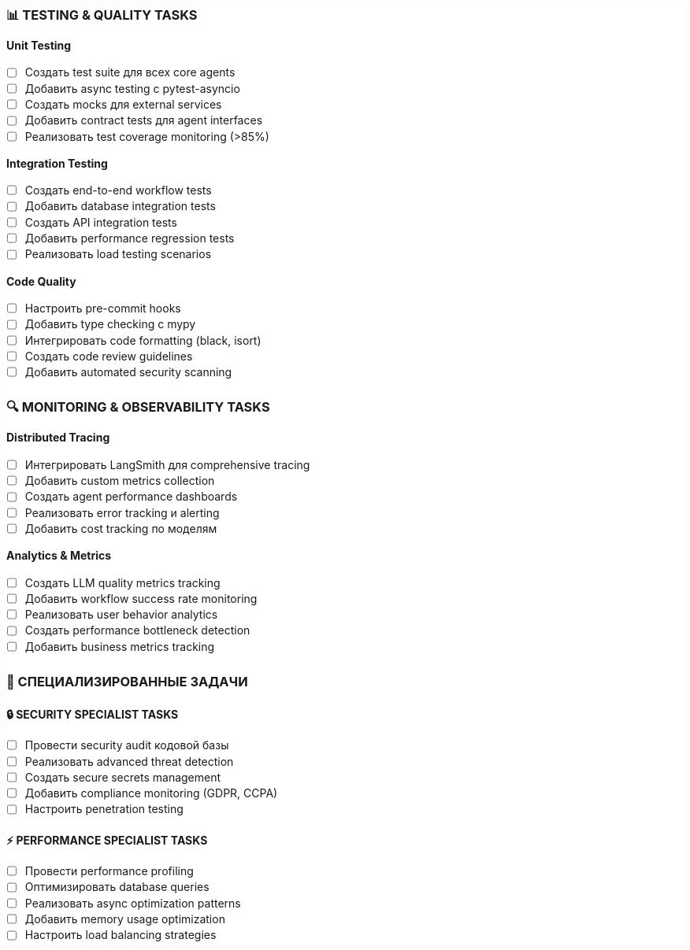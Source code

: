 ### 📊 TESTING & QUALITY TASKS

**Unit Testing**
- [ ] Создать test suite для всех core agents
- [ ] Добавить async testing с pytest-asyncio
- [ ] Создать mocks для external services
- [ ] Добавить contract tests для agent interfaces
- [ ] Реализовать test coverage monitoring (>85%)

**Integration Testing**
- [ ] Создать end-to-end workflow tests
- [ ] Добавить database integration tests
- [ ] Создать API integration tests
- [ ] Добавить performance regression tests
- [ ] Реализовать load testing scenarios

**Code Quality**
- [ ] Настроить pre-commit hooks
- [ ] Добавить type checking с mypy
- [ ] Интегрировать code formatting (black, isort)
- [ ] Создать code review guidelines
- [ ] Добавить automated security scanning

### 🔍 MONITORING & OBSERVABILITY TASKS

**Distributed Tracing**
- [ ] Интегрировать LangSmith для comprehensive tracing
- [ ] Добавить custom metrics collection
- [ ] Создать agent performance dashboards
- [ ] Реализовать error tracking и alerting
- [ ] Добавить cost tracking по моделям

**Analytics & Metrics**
- [ ] Создать LLM quality metrics tracking
- [ ] Добавить workflow success rate monitoring
- [ ] Реализовать user behavior analytics
- [ ] Создать performance bottleneck detection
- [ ] Добавить business metrics tracking

### 🎯 СПЕЦИАЛИЗИРОВАННЫЕ ЗАДАЧИ

#### 🔒 SECURITY SPECIALIST TASKS
- [ ] Провести security audit кодовой базы
- [ ] Реализовать advanced threat detection
- [ ] Создать secure secrets management
- [ ] Добавить compliance monitoring (GDPR, CCPA)
- [ ] Настроить penetration testing

#### ⚡ PERFORMANCE SPECIALIST TASKS
- [ ] Провести performance profiling
- [ ] Оптимизировать database queries
- [ ] Реализовать async optimization patterns
- [ ] Добавить memory usage optimization
- [ ] Настроить load balancing strategies
